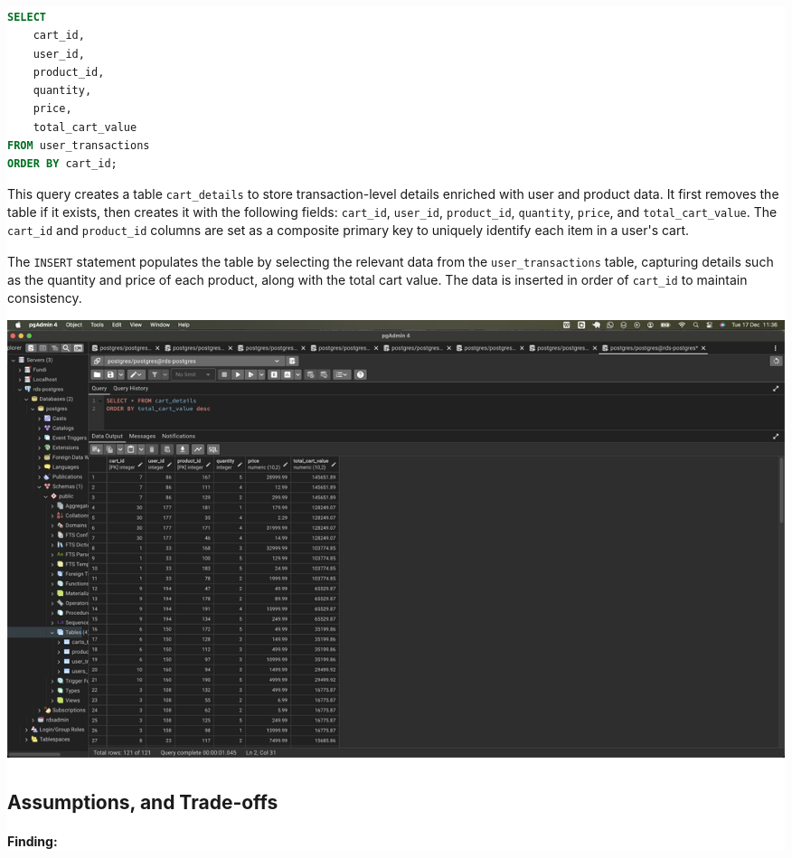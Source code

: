 ```sql
SELECT 
    cart_id,
    user_id,
    product_id,
    quantity,
    price,
    total_cart_value
FROM user_transactions
ORDER BY cart_id;
```

This query creates a table `cart_details` to store transaction-level details enriched with user and product data. It first removes the table if it exists, then creates it with the following fields: `cart_id`, `user_id`, `product_id`, `quantity`, `price`, and `total_cart_value`. The `cart_id` and `product_id` columns are set as a composite primary key to uniquely identify each item in a user's cart.

The `INSERT` statement populates the table by selecting the relevant data from the `user_transactions` table, capturing details such as the quantity and price of each product, along with the total cart value. The data is inserted in order of `cart_id` to maintain consistency.

![](./assets/cart_details.png)

## **Assumptions, and Trade-offs**

**Finding:**
